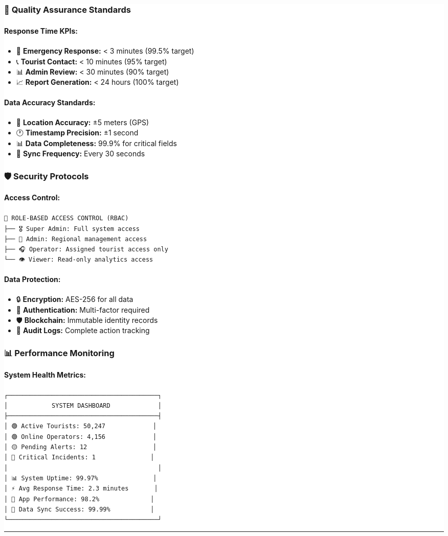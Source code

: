 ### 🎯 **Quality Assurance Standards**

#### **Response Time KPIs:**
- 🚨 **Emergency Response:** < 3 minutes (99.5% target)
- 📞 **Tourist Contact:** < 10 minutes (95% target)
- 📊 **Admin Review:** < 30 minutes (90% target)
- 📈 **Report Generation:** < 24 hours (100% target)

#### **Data Accuracy Standards:**
- 📍 **Location Accuracy:** ±5 meters (GPS)
- 🕐 **Timestamp Precision:** ±1 second
- 📊 **Data Completeness:** 99.9% for critical fields
- 🔄 **Sync Frequency:** Every 30 seconds

### 🛡️ **Security Protocols**

#### **Access Control:**
```
🔐 ROLE-BASED ACCESS CONTROL (RBAC)
├── 🎖️ Super Admin: Full system access
├── 🏢 Admin: Regional management access
├── 🎧 Operator: Assigned tourist access only
└── 👁️ Viewer: Read-only analytics access
```

#### **Data Protection:**
- 🔒 **Encryption:** AES-256 for all data
- 🔐 **Authentication:** Multi-factor required
- 🛡️ **Blockchain:** Immutable identity records
- 📝 **Audit Logs:** Complete action tracking

### 📊 **Performance Monitoring**

#### **System Health Metrics:**
```
┌─────────────────────────────────────────┐
│            SYSTEM DASHBOARD             │
├─────────────────────────────────────────┤
│ 🟢 Active Tourists: 50,247             │
│ 🟢 Online Operators: 4,156             │
│ 🟡 Pending Alerts: 12                  │
│ 🔴 Critical Incidents: 1               │
│                                         │
│ 📊 System Uptime: 99.97%               │
│ ⚡ Avg Response Time: 2.3 minutes       │
│ 📱 App Performance: 98.2%              │
│ 🔄 Data Sync Success: 99.99%           │
└─────────────────────────────────────────┘
```

---
